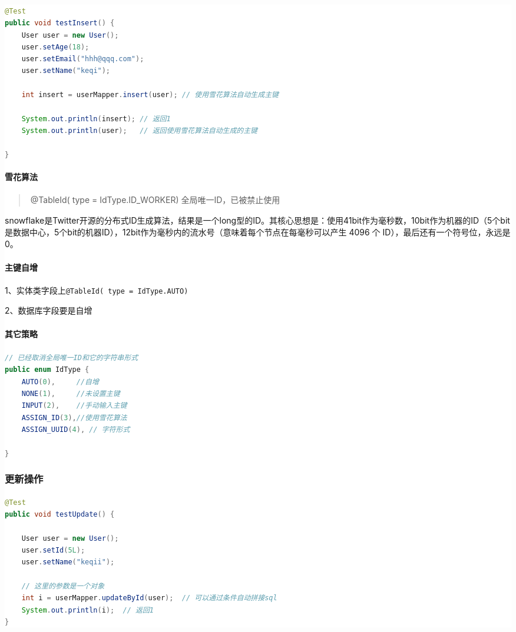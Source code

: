```java
@Test
public void testInsert() {
    User user = new User();
    user.setAge(18);
    user.setEmail("hhh@qqq.com");
    user.setName("keqi");

    int insert = userMapper.insert(user); // 使用雪花算法自动生成主键

    System.out.println(insert); // 返回1
    System.out.println(user);   // 返回使用雪花算法自动生成的主键

}
```

#### 雪花算法

> ​	@TableId( type = IdType.ID_WORKER) 全局唯一ID，已被禁止使用

snowflake是Twitter开源的分布式ID生成算法，结果是一个long型的ID。其核心思想是：使用41bit作为毫秒数，10bit作为机器的ID（5个bit是数据中心，5个bit的机器ID），12bit作为毫秒内的流水号（意味着每个节点在每毫秒可以产生 4096 个 ID），最后还有一个符号位，永远是0。



#### 主键自增

1、实体类字段上`@TableId( type = IdType.AUTO)`

2、数据库字段要是自增



#### 其它策略

```java
// 已经取消全局唯一ID和它的字符串形式
public enum IdType {
    AUTO(0),     //自增
    NONE(1),     //未设置主键
    INPUT(2),    //手动输入主键
    ASSIGN_ID(3),//使用雪花算法
    ASSIGN_UUID(4), // 字符形式 

}

```



### 更新操作

```java
@Test
public void testUpdate() {

    User user = new User();
    user.setId(5L);
    user.setName("keqii");

    // 这里的参数是一个对象
    int i = userMapper.updateById(user);  // 可以通过条件自动拼接sql
    System.out.println(i);  // 返回1
}
```
